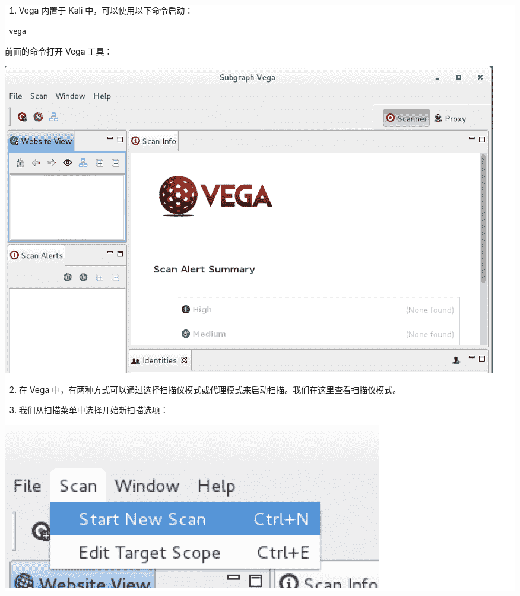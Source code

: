 1.  Vega 内置于 Kali 中，可以使用以下命令启动：

```
 vega 
```

前面的命令打开 Vega 工具：

![](img/dd0ff0c4-1db1-4e5c-adf6-c57ca45dbf31.png)

2.  在 Vega 中，有两种方式可以通过选择扫描仪模式或代理模式来启动扫描。我们在这里查看扫描仪模式。

3.  我们从扫描菜单中选择开始新扫描选项：

![](img/3efd37ca-7e6e-469a-b239-55630cc190f7.png)
